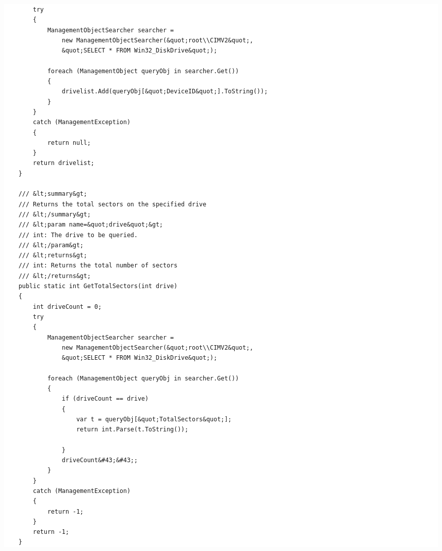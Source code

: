             try
            {
                ManagementObjectSearcher searcher =
                    new ManagementObjectSearcher(&quot;root\\CIMV2&quot;,
                    &quot;SELECT * FROM Win32_DiskDrive&quot;);

                foreach (ManagementObject queryObj in searcher.Get())
                {
                    drivelist.Add(queryObj[&quot;DeviceID&quot;].ToString());
                }
            }
            catch (ManagementException)
            {
                return null;
            }
            return drivelist;
        }

        /// &lt;summary&gt;
        /// Returns the total sectors on the specified drive
        /// &lt;/summary&gt;
        /// &lt;param name=&quot;drive&quot;&gt;
        /// int: The drive to be queried.
        /// &lt;/param&gt;
        /// &lt;returns&gt;
        /// int: Returns the total number of sectors
        /// &lt;/returns&gt;
        public static int GetTotalSectors(int drive)
        {
            int driveCount = 0;
            try
            {
                ManagementObjectSearcher searcher =
                    new ManagementObjectSearcher(&quot;root\\CIMV2&quot;,
                    &quot;SELECT * FROM Win32_DiskDrive&quot;);

                foreach (ManagementObject queryObj in searcher.Get())
                {
                    if (driveCount == drive)
                    {
                        var t = queryObj[&quot;TotalSectors&quot;];
                        return int.Parse(t.ToString());
                        
                    }
                    driveCount&#43;&#43;;
                }
            }
            catch (ManagementException)
            {
                return -1;
            }
            return -1;
        }
